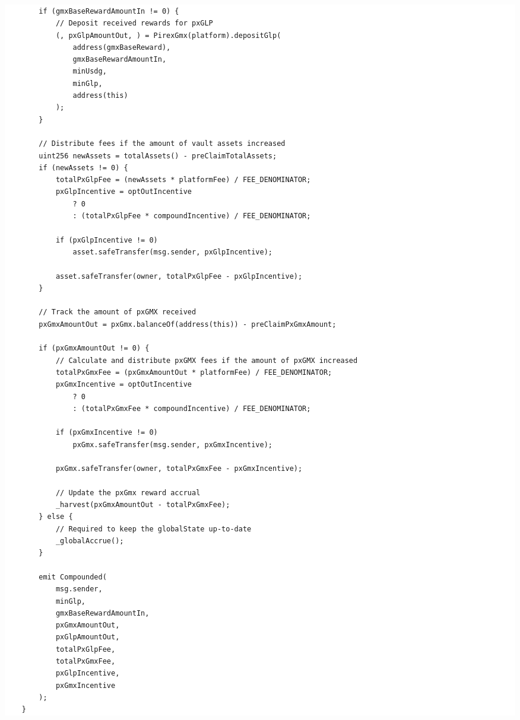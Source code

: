             if (gmxBaseRewardAmountIn != 0) {
                // Deposit received rewards for pxGLP
                (, pxGlpAmountOut, ) = PirexGmx(platform).depositGlp(
                    address(gmxBaseReward),
                    gmxBaseRewardAmountIn,
                    minUsdg,
                    minGlp,
                    address(this)
                );
            }

            // Distribute fees if the amount of vault assets increased
            uint256 newAssets = totalAssets() - preClaimTotalAssets;
            if (newAssets != 0) {
                totalPxGlpFee = (newAssets * platformFee) / FEE_DENOMINATOR;
                pxGlpIncentive = optOutIncentive
                    ? 0
                    : (totalPxGlpFee * compoundIncentive) / FEE_DENOMINATOR;

                if (pxGlpIncentive != 0)
                    asset.safeTransfer(msg.sender, pxGlpIncentive);

                asset.safeTransfer(owner, totalPxGlpFee - pxGlpIncentive);
            }

            // Track the amount of pxGMX received
            pxGmxAmountOut = pxGmx.balanceOf(address(this)) - preClaimPxGmxAmount;

            if (pxGmxAmountOut != 0) {
                // Calculate and distribute pxGMX fees if the amount of pxGMX increased
                totalPxGmxFee = (pxGmxAmountOut * platformFee) / FEE_DENOMINATOR;
                pxGmxIncentive = optOutIncentive
                    ? 0
                    : (totalPxGmxFee * compoundIncentive) / FEE_DENOMINATOR;

                if (pxGmxIncentive != 0)
                    pxGmx.safeTransfer(msg.sender, pxGmxIncentive);

                pxGmx.safeTransfer(owner, totalPxGmxFee - pxGmxIncentive);

                // Update the pxGmx reward accrual
                _harvest(pxGmxAmountOut - totalPxGmxFee);
            } else {
                // Required to keep the globalState up-to-date
                _globalAccrue();
            }

            emit Compounded(
                msg.sender,
                minGlp,
                gmxBaseRewardAmountIn,
                pxGmxAmountOut,
                pxGlpAmountOut,
                totalPxGlpFee,
                totalPxGmxFee,
                pxGlpIncentive,
                pxGmxIncentive
            );
        }
